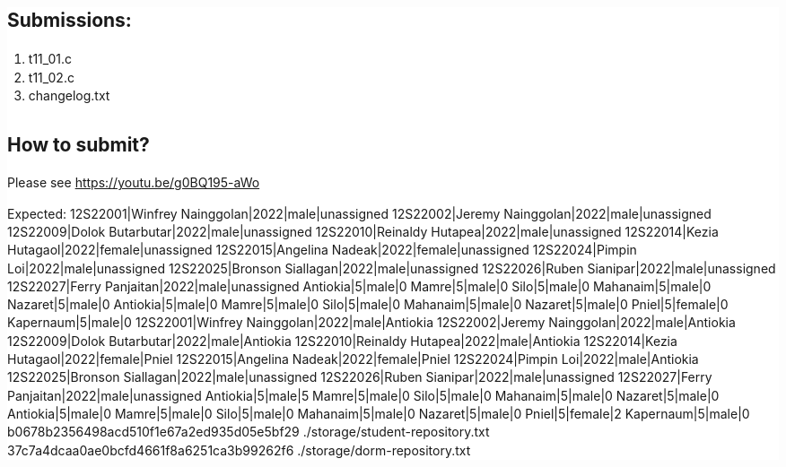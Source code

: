 ## Submissions:

1. t11_01.c
2. t11_02.c
3. changelog.txt

## How to submit?
Please see https://youtu.be/g0BQ195-aWo



Expected:
12S22001|Winfrey Nainggolan|2022|male|unassigned
12S22002|Jeremy Nainggolan|2022|male|unassigned
12S22009|Dolok Butarbutar|2022|male|unassigned
12S22010|Reinaldy Hutapea|2022|male|unassigned
12S22014|Kezia Hutagaol|2022|female|unassigned
12S22015|Angelina Nadeak|2022|female|unassigned
12S22024|Pimpin Loi|2022|male|unassigned
12S22025|Bronson Siallagan|2022|male|unassigned
12S22026|Ruben Sianipar|2022|male|unassigned
12S22027|Ferry Panjaitan|2022|male|unassigned
Antiokia|5|male|0
Mamre|5|male|0
Silo|5|male|0
Mahanaim|5|male|0
Nazaret|5|male|0
Antiokia|5|male|0
Mamre|5|male|0
Silo|5|male|0
Mahanaim|5|male|0
Nazaret|5|male|0
Pniel|5|female|0
Kapernaum|5|male|0
12S22001|Winfrey Nainggolan|2022|male|Antiokia
12S22002|Jeremy Nainggolan|2022|male|Antiokia
12S22009|Dolok Butarbutar|2022|male|Antiokia
12S22010|Reinaldy Hutapea|2022|male|Antiokia
12S22014|Kezia Hutagaol|2022|female|Pniel
12S22015|Angelina Nadeak|2022|female|Pniel
12S22024|Pimpin Loi|2022|male|Antiokia
12S22025|Bronson Siallagan|2022|male|unassigned
12S22026|Ruben Sianipar|2022|male|unassigned
12S22027|Ferry Panjaitan|2022|male|unassigned
Antiokia|5|male|5
Mamre|5|male|0
Silo|5|male|0
Mahanaim|5|male|0
Nazaret|5|male|0
Antiokia|5|male|0
Mamre|5|male|0
Silo|5|male|0
Mahanaim|5|male|0
Nazaret|5|male|0
Pniel|5|female|2
Kapernaum|5|male|0
b0678b2356498acd510f1e67a2ed935d05e5bf29  ./storage/student-repository.txt
37c7a4dcaa0ae0bcfd4661f8a6251ca3b99262f6  ./storage/dorm-repository.txt
